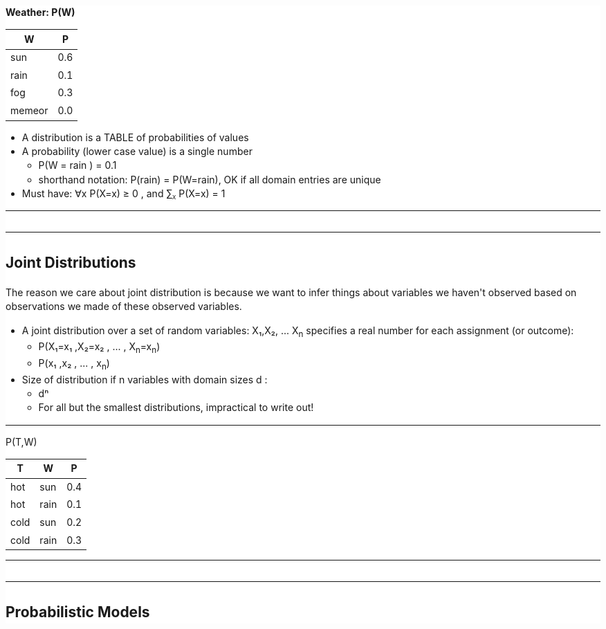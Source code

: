 **Weather: P(W)**

 W | P 
 --- | --- 
 sun | 0.6
 rain | 0.1
 fog | 0.3
 memeor | 0.0


 - A distribution is a TABLE of probabilities of values
 - A probability (lower case value) is a single number
    - P(W = rain ) = 0.1 
    - shorthand notation: P(rain) = P(W=rain), OK if all domain entries are unique
 - Must have:  ∀x P(X=x) ≥ 0 , and ∑ᵪ P(X=x) = 1



---



<h2 id="7d5c8826b9086639339acd137cdef0cc"></h2>

-----

## Joint Distributions

The reason we care about joint distribution is because we want to infer things about variables we haven't observed based on observations we made of these observed variables. 

 - A joint distribution over a set of random variables: X₁,X₂, ... X<sub>n</sub> specifies a real number for each assignment (or outcome): 
    - P(X₁=x₁ ,X₂=x₂ , ... , X<sub>n</sub>=x<sub>n</sub>)
    - P(x₁ ,x₂ , ... , x<sub>n</sub>)
 - Size of distribution if n variables with domain sizes d :
    - dⁿ
    - For all but the smallest distributions, impractical to write out!

---

P(T,W)

T | W | P 
--- | --- | --- 
hot | sun | 0.4
hot | rain | 0.1
cold | sun | 0.2
cold | rain | 0.3 

---



<h2 id="e4859243f072fa05a4c2f94eecfdfc4c"></h2>

-----

## Probabilistic Models
